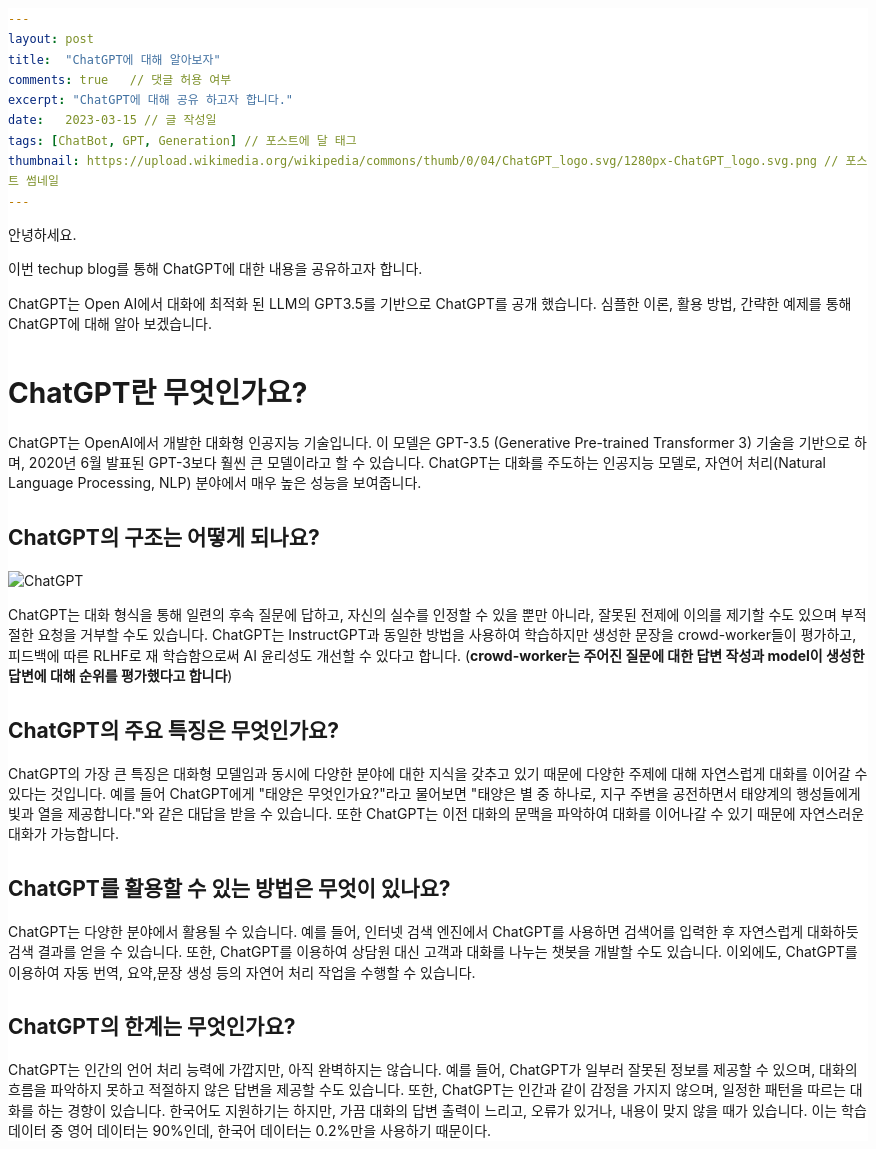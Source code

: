 ```yaml
---
layout: post
title:  "ChatGPT에 대해 알아보자"
comments: true   // 댓글 허용 여부
excerpt: "ChatGPT에 대해 공유 하고자 합니다."
date:   2023-03-15 // 글 작성일
tags: [ChatBot, GPT, Generation] // 포스트에 달 태그
thumbnail: https://upload.wikimedia.org/wikipedia/commons/thumb/0/04/ChatGPT_logo.svg/1280px-ChatGPT_logo.svg.png // 포스트 썸네일
---
```


안녕하세요.

이번 techup blog를 통해 ChatGPT에 대한 내용을 공유하고자 합니다.

ChatGPT는 Open AI에서 대화에 최적화 된 LLM의 GPT3.5를 기반으로 ChatGPT를 공개 했습니다. 심플한 이론, 활용 방법, 간략한 예제를 통해 ChatGPT에 대해 알아 보겠습니다.


# ChatGPT란 무엇인가요?
ChatGPT는 OpenAI에서 개발한 대화형 인공지능 기술입니다. 이 모델은 GPT-3.5 (Generative Pre-trained Transformer 3) 기술을 기반으로 하며, 2020년 6월 발표된 GPT-3보다 훨씬 큰 모델이라고 할 수 있습니다. ChatGPT는 대화를 주도하는 인공지능 모델로, 자연어 처리(Natural Language Processing, NLP) 분야에서 매우 높은 성능을 보여줍니다.

## ChatGPT의 구조는 어떻게 되나요?

![ChatGPT](https://openaicom.imgix.net/cf717bdb-0c8c-428a-b82b-3c3add87a600/ChatGPT_Diagram.svg?fm=auto&auto=compress,format&fit=min&w=3840&h=2277)

ChatGPT는 대화 형식을 통해 일련의 후속 질문에 답하고, 자신의 실수를 인정할 수 있을 뿐만 아니라, 잘못된 전제에 이의를 제기할 수도 있으며 부적절한 요청을 거부할 수도 있습니다.
ChatGPT는 InstructGPT과 동일한 방법을 사용하여 학습하지만 생성한 문장을 crowd-worker들이 평가하고, 피드백에 따른 RLHF로 재 학습함으로써 AI 윤리성도 개선할 수 있다고 합니다.
(**crowd-worker는 주어진 질문에 대한 답변 작성과 model이 생성한 답변에 대해 순위를 평가했다고 합니다**)


## ChatGPT의 주요 특징은 무엇인가요?
ChatGPT의 가장 큰 특징은 대화형 모델임과 동시에 다양한 분야에 대한 지식을 갖추고 있기 때문에 다양한 주제에 대해 자연스럽게 대화를 이어갈 수 있다는 것입니다. 예를 들어 ChatGPT에게 "태양은 무엇인가요?"라고 물어보면 "태양은 별 중 하나로, 지구 주변을 공전하면서 태양계의 행성들에게 빛과 열을 제공합니다."와 같은 대답을 받을 수 있습니다. 또한 ChatGPT는 이전 대화의 문맥을 파악하여 대화를 이어나갈 수 있기 때문에 자연스러운 대화가 가능합니다.

## ChatGPT를 활용할 수 있는 방법은 무엇이 있나요?
ChatGPT는 다양한 분야에서 활용될 수 있습니다. 예를 들어, 인터넷 검색 엔진에서 ChatGPT를 사용하면 검색어를 입력한 후 자연스럽게 대화하듯 검색 결과를 얻을 수 있습니다. 또한, ChatGPT를 이용하여 상담원 대신 고객과 대화를 나누는 챗봇을 개발할 수도 있습니다. 이외에도, ChatGPT를 이용하여 자동 번역, 요약,문장 생성 등의 자연어 처리 작업을 수행할 수 있습니다.

## ChatGPT의 한계는 무엇인가요?
ChatGPT는 인간의 언어 처리 능력에 가깝지만, 아직 완벽하지는 않습니다. 예를 들어, ChatGPT가 일부러 잘못된 정보를 제공할 수 있으며, 대화의 흐름을 파악하지 못하고 적절하지 않은 답변을 제공할 수도 있습니다. 또한, ChatGPT는 인간과 같이 감정을 가지지 않으며, 일정한 패턴을 따르는 대화를 하는 경향이 있습니다.
한국어도 지원하기는 하지만, 가끔 대화의 답변 출력이 느리고, 오류가 있거나, 내용이 맞지 않을 때가 있습니다. 이는 학습데이터 중 영어 데이터는 90%인데, 한국어 데이터는 0.2%만을 사용하기 때문이다.
